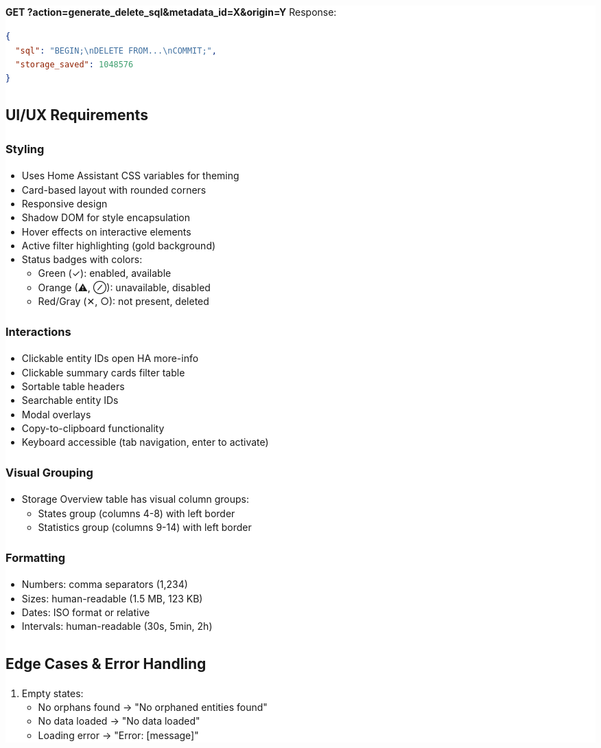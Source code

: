 **GET ?action=generate_delete_sql&metadata_id=X&origin=Y**
Response:
```json
{
  "sql": "BEGIN;\nDELETE FROM...\nCOMMIT;",
  "storage_saved": 1048576
}
```

## UI/UX Requirements

### Styling
- Uses Home Assistant CSS variables for theming
- Card-based layout with rounded corners
- Responsive design
- Shadow DOM for style encapsulation
- Hover effects on interactive elements
- Active filter highlighting (gold background)
- Status badges with colors:
  - Green (✓): enabled, available
  - Orange (⚠, ⊘): unavailable, disabled
  - Red/Gray (✕, ○): not present, deleted

### Interactions
- Clickable entity IDs open HA more-info
- Clickable summary cards filter table
- Sortable table headers
- Searchable entity IDs
- Modal overlays
- Copy-to-clipboard functionality
- Keyboard accessible (tab navigation, enter to activate)

### Visual Grouping
- Storage Overview table has visual column groups:
  - States group (columns 4-8) with left border
  - Statistics group (columns 9-14) with left border

### Formatting
- Numbers: comma separators (1,234)
- Sizes: human-readable (1.5 MB, 123 KB)
- Dates: ISO format or relative
- Intervals: human-readable (30s, 5min, 2h)

## Edge Cases & Error Handling

1. Empty states:
   - No orphans found → "No orphaned entities found"
   - No data loaded → "No data loaded"
   - Loading error → "Error: [message]"
